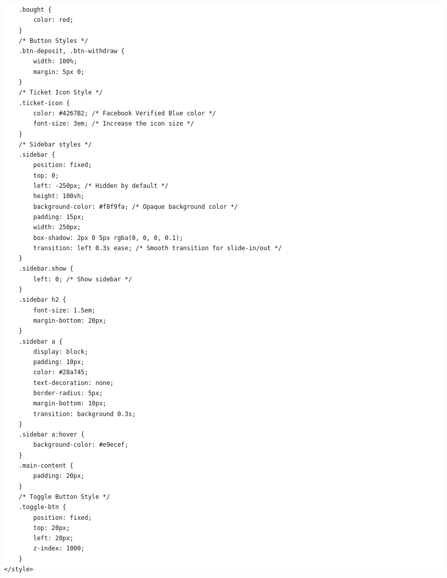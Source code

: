         .bought {
            color: red;
        }
        /* Button Styles */
        .btn-deposit, .btn-withdraw {
            width: 100%;
            margin: 5px 0;
        }
        /* Ticket Icon Style */
        .ticket-icon {
            color: #4267B2; /* Facebook Verified Blue color */
            font-size: 3em; /* Increase the icon size */
        }
        /* Sidebar styles */
        .sidebar {
            position: fixed;
            top: 0;
            left: -250px; /* Hidden by default */
            height: 100vh;
            background-color: #f8f9fa; /* Opaque background color */
            padding: 15px;
            width: 250px;
            box-shadow: 2px 0 5px rgba(0, 0, 0, 0.1);
            transition: left 0.3s ease; /* Smooth transition for slide-in/out */
        }
        .sidebar.show {
            left: 0; /* Show sidebar */
        }
        .sidebar h2 {
            font-size: 1.5em;
            margin-bottom: 20px;
        }
        .sidebar a {
            display: block;
            padding: 10px;
            color: #28a745;
            text-decoration: none;
            border-radius: 5px;
            margin-bottom: 10px;
            transition: background 0.3s;
        }
        .sidebar a:hover {
            background-color: #e9ecef;
        }
        .main-content {
            padding: 20px;
        }
        /* Toggle Button Style */
        .toggle-btn {
            position: fixed;
            top: 20px;
            left: 20px;
            z-index: 1000;
        }
    </style>
</head>
<body>
